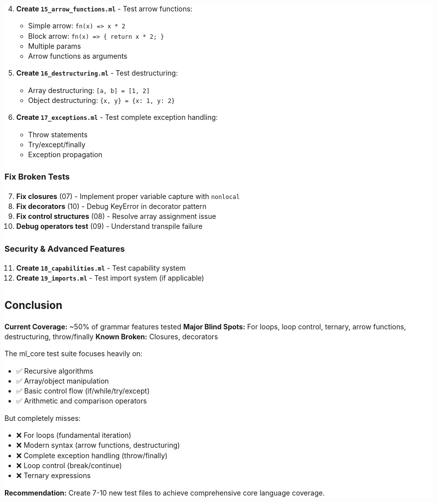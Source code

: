 4. **Create `15_arrow_functions.ml`** - Test arrow functions:
   - Simple arrow: `fn(x) => x * 2`
   - Block arrow: `fn(x) => { return x * 2; }`
   - Multiple params
   - Arrow functions as arguments

5. **Create `16_destructuring.ml`** - Test destructuring:
   - Array destructuring: `[a, b] = [1, 2]`
   - Object destructuring: `{x, y} = {x: 1, y: 2}`

6. **Create `17_exceptions.ml`** - Test complete exception handling:
   - Throw statements
   - Try/except/finally
   - Exception propagation

### Fix Broken Tests
7. **Fix closures** (07) - Implement proper variable capture with `nonlocal`
8. **Fix decorators** (10) - Debug KeyError in decorator pattern
9. **Fix control structures** (08) - Resolve array assignment issue
10. **Debug operators test** (09) - Understand transpile failure

### Security & Advanced Features
11. **Create `18_capabilities.ml`** - Test capability system
12. **Create `19_imports.ml`** - Test import system (if applicable)

## Conclusion

**Current Coverage:** ~50% of grammar features tested
**Major Blind Spots:** For loops, loop control, ternary, arrow functions, destructuring, throw/finally
**Known Broken:** Closures, decorators

The ml_core test suite focuses heavily on:
- ✅ Recursive algorithms
- ✅ Array/object manipulation
- ✅ Basic control flow (if/while/try/except)
- ✅ Arithmetic and comparison operators

But completely misses:
- ❌ For loops (fundamental iteration)
- ❌ Modern syntax (arrow functions, destructuring)
- ❌ Complete exception handling (throw/finally)
- ❌ Loop control (break/continue)
- ❌ Ternary expressions

**Recommendation:** Create 7-10 new test files to achieve comprehensive core language coverage.
